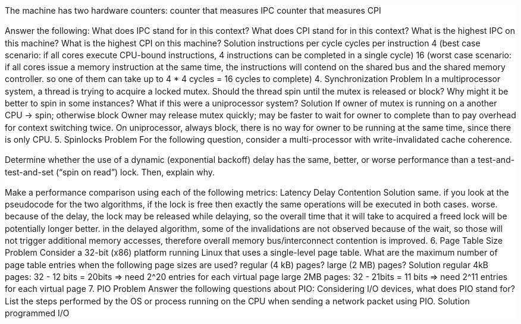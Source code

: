 The machine has two hardware counters:
counter that measures IPC
counter that measures CPI

Answer the following:
What does IPC stand for in this context?
What does CPI stand for in this context?
What is the highest IPC on this machine?
What is the highest CPI on this machine?
Solution
instructions per cycle
cycles per instruction
4 (best case scenario: if all cores execute CPU-bound instructions, 4 instructions can be completed in a single cycle)
16 (worst case scenario: if all cores issue a memory instruction at the same time, the instructions will contend on the shared bus and the shared memory controller. so one of them can take up to 4 * 4 cycles = 16 cycles to complete)
4. Synchronization
Problem
In a multiprocessor system, a thread is trying to acquire a locked mutex.
Should the thread spin until the mutex is released or block? 
Why might it be better to spin in some instances? 
What if this were a uniprocessor system?
Solution
If owner of mutex is running on a another CPU -> spin; otherwise block
Owner may release mutex quickly; may be faster to wait for owner to complete than to pay overhead for context switching twice.
On uniprocessor, always block, there is no way for owner to be running at the same time, since there is only CPU. 
5. Spinlocks
Problem
For the following question, consider a multi-processor with write-invalidated cache coherence.

Determine whether the use of a dynamic (exponential backoff) delay has the same, better, or worse performance than a test-and-test-and-set (“spin on read”) lock. Then, explain why.

Make a performance comparison using each of the following metrics:
Latency
Delay
Contention
Solution
same. if you look at the pseudocode for the two algorithms, if the lock is free then exactly the same operations will be executed in both cases.
worse. because of the delay, the lock may be released while delaying, so the overall time that it will take to acquired a freed lock will be potentially longer
better. in the delayed algorithm, some of the invalidations are not observed because of the wait, so those will not trigger additional memory accesses, therefore overall memory bus/interconnect contention is improved.
6. Page Table Size
Problem
Consider a 32-bit (x86) platform running Linux that uses a single-level page table. What are the maximum number of page table entries when the following page sizes are used?
regular (4 kB) pages?
large (2 MB) pages?
Solution
regular 4kB pages: 32 - 12 bits = 20bits => need 2^20 entries for each virtual page
large 2MB pages: 32 - 21bits = 11 bits => need 2^11 entries for each virtual page
7. PIO
Problem
Answer the following questions about PIO:
Considering I/O devices, what does PIO stand for?
List the steps performed by the OS or process running on the CPU when sending a network packet using PIO.
Solution
programmed I/O
